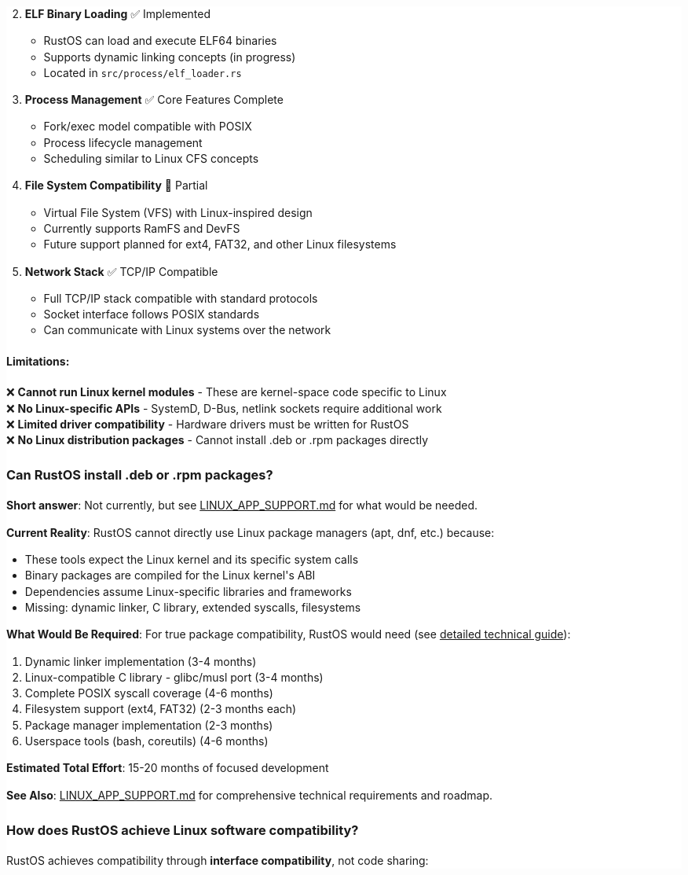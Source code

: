 2. **ELF Binary Loading** ✅ Implemented
   - RustOS can load and execute ELF64 binaries
   - Supports dynamic linking concepts (in progress)
   - Located in `src/process/elf_loader.rs`

3. **Process Management** ✅ Core Features Complete
   - Fork/exec model compatible with POSIX
   - Process lifecycle management
   - Scheduling similar to Linux CFS concepts

4. **File System Compatibility** 🚧 Partial
   - Virtual File System (VFS) with Linux-inspired design
   - Currently supports RamFS and DevFS
   - Future support planned for ext4, FAT32, and other Linux filesystems

5. **Network Stack** ✅ TCP/IP Compatible
   - Full TCP/IP stack compatible with standard protocols
   - Socket interface follows POSIX standards
   - Can communicate with Linux systems over the network

#### Limitations:

❌ **Cannot run Linux kernel modules** - These are kernel-space code specific to Linux  
❌ **No Linux-specific APIs** - SystemD, D-Bus, netlink sockets require additional work  
❌ **Limited driver compatibility** - Hardware drivers must be written for RustOS  
❌ **No Linux distribution packages** - Cannot install .deb or .rpm packages directly  

### Can RustOS install .deb or .rpm packages?

**Short answer**: Not currently, but see [LINUX_APP_SUPPORT.md](LINUX_APP_SUPPORT.md) for what would be needed.

**Current Reality**: RustOS cannot directly use Linux package managers (apt, dnf, etc.) because:
- These tools expect the Linux kernel and its specific system calls
- Binary packages are compiled for the Linux kernel's ABI
- Dependencies assume Linux-specific libraries and frameworks
- Missing: dynamic linker, C library, extended syscalls, filesystems

**What Would Be Required**: For true package compatibility, RustOS would need (see [detailed technical guide](LINUX_APP_SUPPORT.md)):
1. Dynamic linker implementation (3-4 months)
2. Linux-compatible C library - glibc/musl port (3-4 months)
3. Complete POSIX syscall coverage (4-6 months)
4. Filesystem support (ext4, FAT32) (2-3 months each)
5. Package manager implementation (2-3 months)
6. Userspace tools (bash, coreutils) (4-6 months)

**Estimated Total Effort**: 15-20 months of focused development

**See Also**: [LINUX_APP_SUPPORT.md](LINUX_APP_SUPPORT.md) for comprehensive technical requirements and roadmap.

### How does RustOS achieve Linux software compatibility?

RustOS achieves compatibility through **interface compatibility**, not code sharing:

